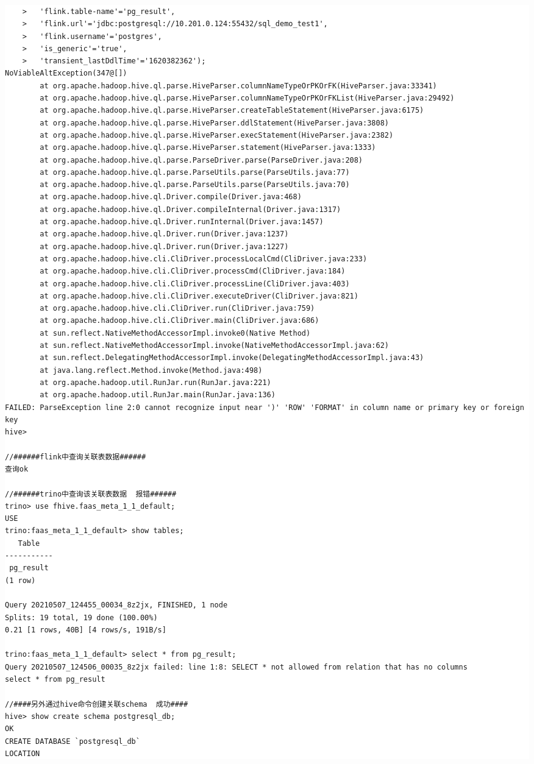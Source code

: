 ```
    >   'flink.table-name'='pg_result',
    >   'flink.url'='jdbc:postgresql://10.201.0.124:55432/sql_demo_test1',
    >   'flink.username'='postgres',
    >   'is_generic'='true',
    >   'transient_lastDdlTime'='1620382362');
NoViableAltException(347@[])
        at org.apache.hadoop.hive.ql.parse.HiveParser.columnNameTypeOrPKOrFK(HiveParser.java:33341)
        at org.apache.hadoop.hive.ql.parse.HiveParser.columnNameTypeOrPKOrFKList(HiveParser.java:29492)
        at org.apache.hadoop.hive.ql.parse.HiveParser.createTableStatement(HiveParser.java:6175)
        at org.apache.hadoop.hive.ql.parse.HiveParser.ddlStatement(HiveParser.java:3808)
        at org.apache.hadoop.hive.ql.parse.HiveParser.execStatement(HiveParser.java:2382)
        at org.apache.hadoop.hive.ql.parse.HiveParser.statement(HiveParser.java:1333)
        at org.apache.hadoop.hive.ql.parse.ParseDriver.parse(ParseDriver.java:208)
        at org.apache.hadoop.hive.ql.parse.ParseUtils.parse(ParseUtils.java:77)
        at org.apache.hadoop.hive.ql.parse.ParseUtils.parse(ParseUtils.java:70)
        at org.apache.hadoop.hive.ql.Driver.compile(Driver.java:468)
        at org.apache.hadoop.hive.ql.Driver.compileInternal(Driver.java:1317)
        at org.apache.hadoop.hive.ql.Driver.runInternal(Driver.java:1457)
        at org.apache.hadoop.hive.ql.Driver.run(Driver.java:1237)
        at org.apache.hadoop.hive.ql.Driver.run(Driver.java:1227)
        at org.apache.hadoop.hive.cli.CliDriver.processLocalCmd(CliDriver.java:233)
        at org.apache.hadoop.hive.cli.CliDriver.processCmd(CliDriver.java:184)
        at org.apache.hadoop.hive.cli.CliDriver.processLine(CliDriver.java:403)
        at org.apache.hadoop.hive.cli.CliDriver.executeDriver(CliDriver.java:821)
        at org.apache.hadoop.hive.cli.CliDriver.run(CliDriver.java:759)
        at org.apache.hadoop.hive.cli.CliDriver.main(CliDriver.java:686)
        at sun.reflect.NativeMethodAccessorImpl.invoke0(Native Method)
        at sun.reflect.NativeMethodAccessorImpl.invoke(NativeMethodAccessorImpl.java:62)
        at sun.reflect.DelegatingMethodAccessorImpl.invoke(DelegatingMethodAccessorImpl.java:43)
        at java.lang.reflect.Method.invoke(Method.java:498)
        at org.apache.hadoop.util.RunJar.run(RunJar.java:221)
        at org.apache.hadoop.util.RunJar.main(RunJar.java:136)
FAILED: ParseException line 2:0 cannot recognize input near ')' 'ROW' 'FORMAT' in column name or primary key or foreign key
hive>

//######flink中查询关联表数据######
查询ok

//######trino中查询该关联表数据  报错######
trino> use fhive.faas_meta_1_1_default;
USE
trino:faas_meta_1_1_default> show tables;
   Table
-----------
 pg_result
(1 row)

Query 20210507_124455_00034_8z2jx, FINISHED, 1 node
Splits: 19 total, 19 done (100.00%)
0.21 [1 rows, 40B] [4 rows/s, 191B/s]

trino:faas_meta_1_1_default> select * from pg_result;
Query 20210507_124506_00035_8z2jx failed: line 1:8: SELECT * not allowed from relation that has no columns
select * from pg_result

//####另外通过hive命令创建关联schema  成功####
hive> show create schema postgresql_db;
OK
CREATE DATABASE `postgresql_db`
LOCATION
```